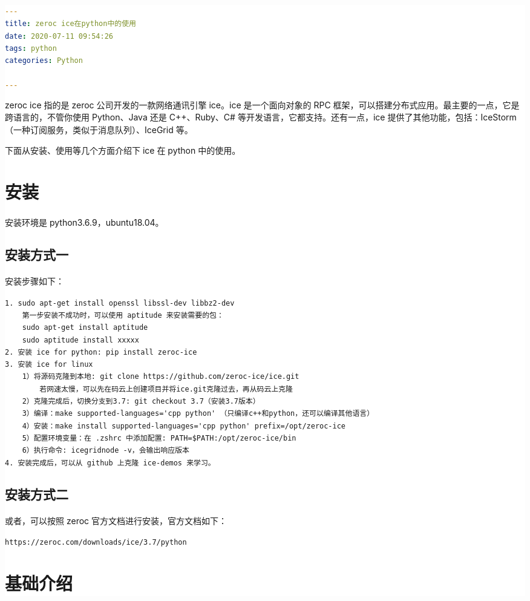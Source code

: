 ```yaml
---
title: zeroc ice在python中的使用
date: 2020-07-11 09:54:26
tags: python
categories: Python

---
```


zeroc ice 指的是 zeroc 公司开发的一款网络通讯引擎 ice。ice 是一个面向对象的 RPC 框架，可以搭建分布式应用。最主要的一点，它是跨语言的，不管你使用 Python、Java 还是 C++、Ruby、C# 等开发语言，它都支持。还有一点，ice 提供了其他功能，包括：IceStorm（一种订阅服务，类似于消息队列）、IceGrid 等。



下面从安装、使用等几个方面介绍下 ice 在 python 中的使用。

# 安装

安装环境是 python3.6.9，ubuntu18.04。

## 安装方式一

安装步骤如下：

```txt
1. sudo apt-get install openssl libssl-dev libbz2-dev
    第一步安装不成功时，可以使用 aptitude 来安装需要的包：
	sudo apt-get install aptitude 
	sudo aptitude install xxxxx
2. 安装 ice for python: pip install zeroc-ice
3. 安装 ice for linux
	1）将源码克隆到本地: git clone https://github.com/zeroc-ice/ice.git
		若网速太慢，可以先在码云上创建项目并将ice.git克隆过去，再从码云上克隆
	2）克隆完成后，切换分支到3.7: git checkout 3.7（安装3.7版本）
	3）编译：make supported-languages='cpp python' （只编译c++和python，还可以编译其他语言）
	4）安装：make install supported-languages='cpp python' prefix=/opt/zeroc-ice 
	5）配置环境变量：在 .zshrc 中添加配置: PATH=$PATH:/opt/zeroc-ice/bin
	6）执行命令: icegridnode -v，会输出响应版本
4. 安装完成后，可以从 github 上克隆 ice-demos 来学习。
```



## 安装方式二

或者，可以按照 zeroc 官方文档进行安装，官方文档如下：

```txt
https://zeroc.com/downloads/ice/3.7/python
```



# 基础介绍
